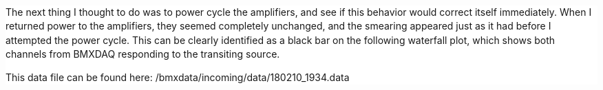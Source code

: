 The next thing I thought to do was to power cycle the amplifiers, and see if
this behavior would correct itself immediately. When I returned power to the
amplifiers, they seemed completely unchanged, and the smearing appeared just as
it had before I attempted the power cycle. This can be clearly identified
as a black bar on the following waterfall plot, which shows both channels from
BMXDAQ responding to the transiting source. 


This data file can be found here: /bmxdata/incoming/data/180210_1934.data 
